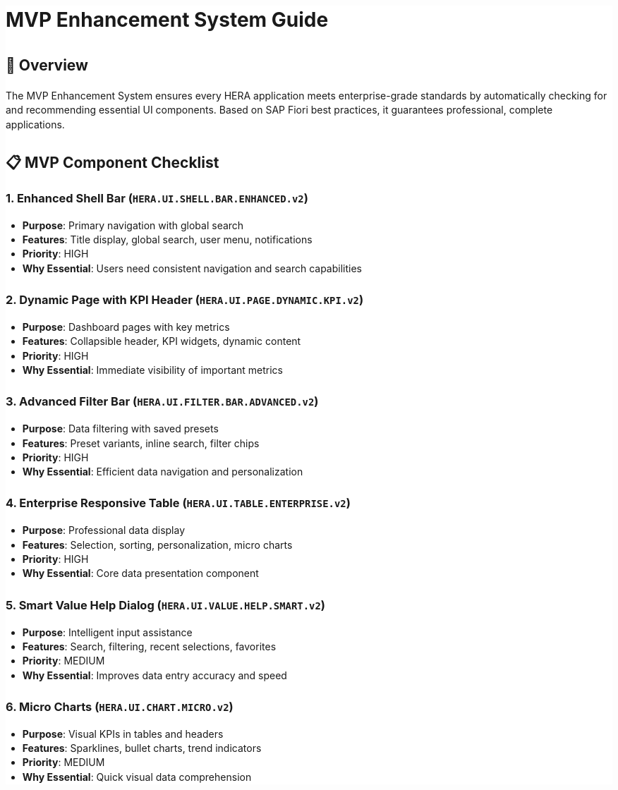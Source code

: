 # MVP Enhancement System Guide

## 🎯 Overview

The MVP Enhancement System ensures every HERA application meets enterprise-grade standards by automatically checking for and recommending essential UI components. Based on SAP Fiori best practices, it guarantees professional, complete applications.

## 📋 MVP Component Checklist

### 1. **Enhanced Shell Bar** (`HERA.UI.SHELL.BAR.ENHANCED.v2`)
- **Purpose**: Primary navigation with global search
- **Features**: Title display, global search, user menu, notifications
- **Priority**: HIGH
- **Why Essential**: Users need consistent navigation and search capabilities

### 2. **Dynamic Page with KPI Header** (`HERA.UI.PAGE.DYNAMIC.KPI.v2`)
- **Purpose**: Dashboard pages with key metrics
- **Features**: Collapsible header, KPI widgets, dynamic content
- **Priority**: HIGH
- **Why Essential**: Immediate visibility of important metrics

### 3. **Advanced Filter Bar** (`HERA.UI.FILTER.BAR.ADVANCED.v2`)
- **Purpose**: Data filtering with saved presets
- **Features**: Preset variants, inline search, filter chips
- **Priority**: HIGH
- **Why Essential**: Efficient data navigation and personalization

### 4. **Enterprise Responsive Table** (`HERA.UI.TABLE.ENTERPRISE.v2`)
- **Purpose**: Professional data display
- **Features**: Selection, sorting, personalization, micro charts
- **Priority**: HIGH
- **Why Essential**: Core data presentation component

### 5. **Smart Value Help Dialog** (`HERA.UI.VALUE.HELP.SMART.v2`)
- **Purpose**: Intelligent input assistance
- **Features**: Search, filtering, recent selections, favorites
- **Priority**: MEDIUM
- **Why Essential**: Improves data entry accuracy and speed

### 6. **Micro Charts** (`HERA.UI.CHART.MICRO.v2`)
- **Purpose**: Visual KPIs in tables and headers
- **Features**: Sparklines, bullet charts, trend indicators
- **Priority**: MEDIUM
- **Why Essential**: Quick visual data comprehension
